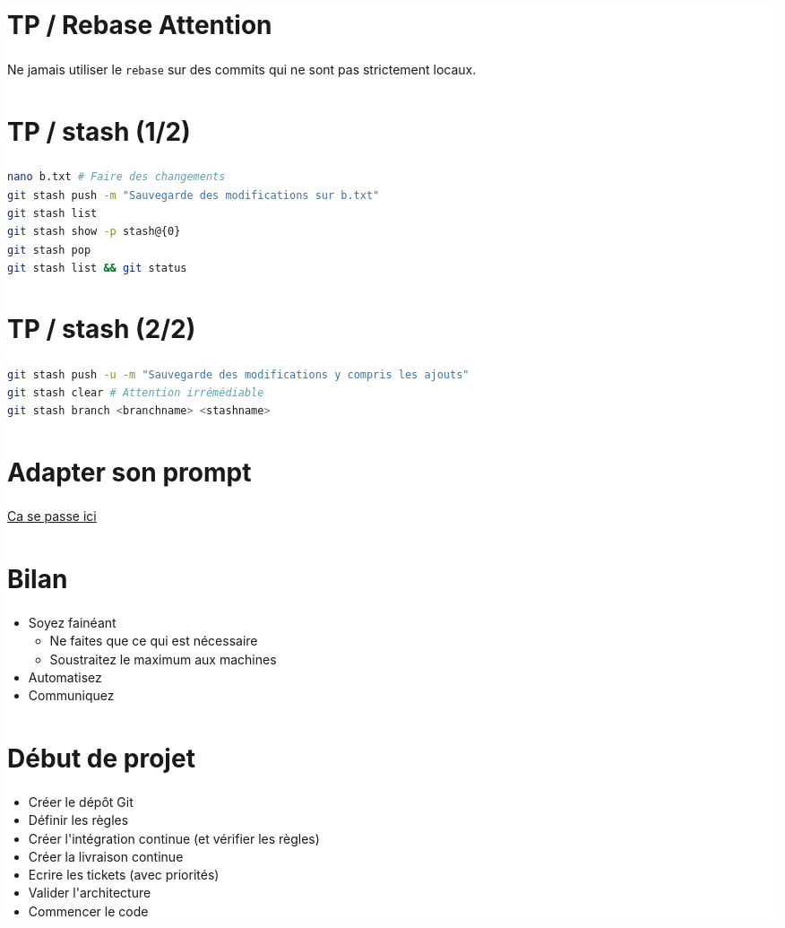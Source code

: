 
# TP / Rebase Attention

Ne jamais utiliser le `rebase` sur des commits qui ne sont pas strictement locaux.


# TP / stash (1/2)

```bash
nano b.txt # Faire des changements
git stash push -m "Sauvegarde des modifications sur b.txt"
git stash list
git stash show -p stash@{0}
git stash pop
git stash list && git status
```


# TP / stash (2/2)

```bash
git stash push -u -m "Sauvegarde des modifications y compris les ajouts"
git stash clear # Attention irrémédiable
git stash branch <branchname> <stashname>
```



# Adapter son prompt

[Ca se passe ici](http://www.git-attitude.fr/2013/05/22/prompt-git-qui-dechire/)



# Bilan

 * Soyez fainéant
   * Ne faites que ce qui est nécessaire
   * Soustraitez le maximum aux machines
 * Automatisez
 * Communiquez


# Début de projet

 * Créer le dépôt Git
 * Définir les règles
 * Créer l'intégration continue (et vérifier les règles)
 * Créer la livraison continue
 * Ecrire les tickets (avec priorités)
 * Valider l'architecture
 * Commencer le code
